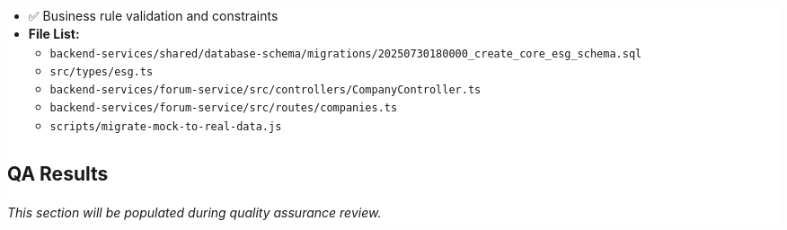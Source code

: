   - ✅ Business rule validation and constraints
- **File List:** 
  - `backend-services/shared/database-schema/migrations/20250730180000_create_core_esg_schema.sql`
  - `src/types/esg.ts`
  - `backend-services/forum-service/src/controllers/CompanyController.ts`
  - `backend-services/forum-service/src/routes/companies.ts`
  - `scripts/migrate-mock-to-real-data.js`

## QA Results
*This section will be populated during quality assurance review.*